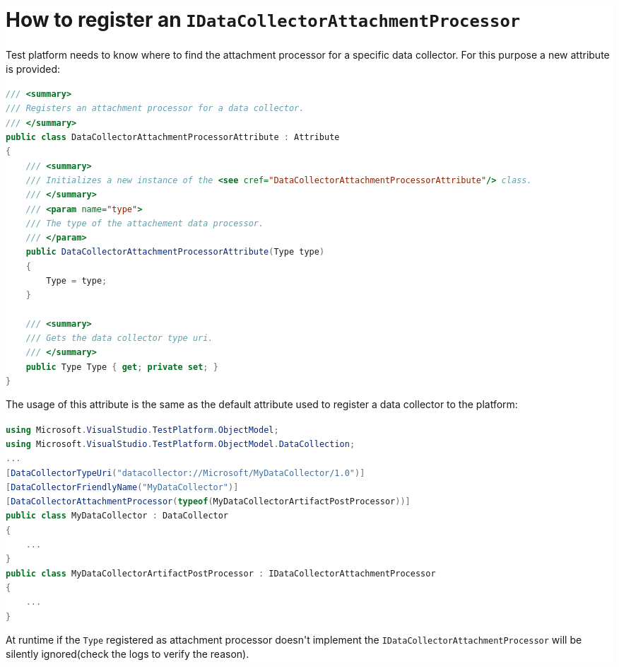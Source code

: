 # How to register an `IDataCollectorAttachmentProcessor`
Test platform needs to know where to find the attachment processor for a specific data collector.
For this purpose a new attribute is provided:
```cs
/// <summary>
/// Registers an attachment processor for a data collector.
/// </summary>
public class DataCollectorAttachmentProcessorAttribute : Attribute
{
    /// <summary>
    /// Initializes a new instance of the <see cref="DataCollectorAttachmentProcessorAttribute"/> class.
    /// </summary>
    /// <param name="type">
    /// The type of the attachement data processor.
    /// </param>
    public DataCollectorAttachmentProcessorAttribute(Type type)
    {
        Type = type;
    }

    /// <summary>
    /// Gets the data collector type uri.
    /// </summary>
    public Type Type { get; private set; }
}
```
The usage of this attribute is the same as the default attribute used to register a data collector to the platform:
```cs
using Microsoft.VisualStudio.TestPlatform.ObjectModel;
using Microsoft.VisualStudio.TestPlatform.ObjectModel.DataCollection;
...
[DataCollectorTypeUri("datacollector://Microsoft/MyDataCollector/1.0")]
[DataCollectorFriendlyName("MyDataCollector")]
[DataCollectorAttachmentProcessor(typeof(MyDataCollectorArtifactPostProcessor))]
public class MyDataCollector : DataCollector
{
    ...
}
public class MyDataCollectorArtifactPostProcessor : IDataCollectorAttachmentProcessor
{
    ...
}    
```
At runtime if the `Type` registered as attachment processor doesn't implement the `IDataCollectorAttachmentProcessor` will be silently ignored(check the logs to verify the reason).